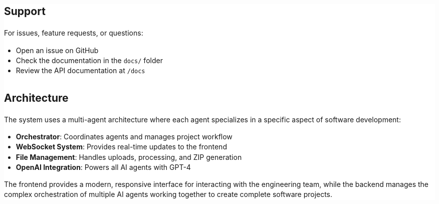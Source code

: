 ## Support

For issues, feature requests, or questions:
- Open an issue on GitHub
- Check the documentation in the `docs/` folder
- Review the API documentation at `/docs`

## Architecture

The system uses a multi-agent architecture where each agent specializes in a specific aspect of software development:

- **Orchestrator**: Coordinates agents and manages project workflow
- **WebSocket System**: Provides real-time updates to the frontend
- **File Management**: Handles uploads, processing, and ZIP generation
- **OpenAI Integration**: Powers all AI agents with GPT-4

The frontend provides a modern, responsive interface for interacting with the engineering team, while the backend manages the complex orchestration of multiple AI agents working together to create complete software projects.

